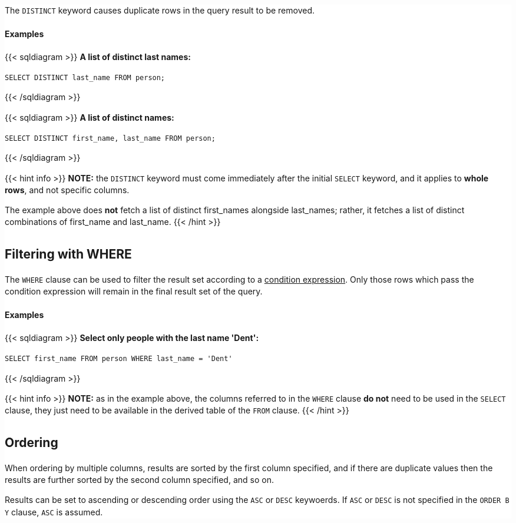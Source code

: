 The `DISTINCT` keyword causes duplicate rows in the query result to be removed.

#### Examples

{{< sqldiagram >}}
**A list of distinct last names:**

```mysql
SELECT DISTINCT last_name FROM person;
```
{{< /sqldiagram >}}

{{< sqldiagram >}}
**A list of distinct names:**

```mysql
SELECT DISTINCT first_name, last_name FROM person;
```
{{< /sqldiagram >}}

{{< hint info >}}
**NOTE:** the `DISTINCT` keyword must come immediately after the initial `SELECT` keyword, and it applies to **whole rows**, and not specific columns.  

The example above does **not** fetch a list of distinct first_names alongside last_names; rather, it fetches a list of distinct combinations of first_name and last_name.
{{< /hint >}}

## Filtering with WHERE

The `WHERE` clause can be used to filter the result set according to a [condition expression](operators#condition-expressions).  Only those rows which pass the condition expression will remain in the final result set of the query.

#### Examples

{{< sqldiagram >}}
**Select only people with the last name 'Dent':**

```mysql
SELECT first_name FROM person WHERE last_name = 'Dent'
```
{{< /sqldiagram >}}

{{< hint info >}}
**NOTE:** as in the example above, the columns referred to in the `WHERE` clause **do not** need to be used in the `SELECT` clause, they just need to be available in the derived table of the `FROM` clause.
{{< /hint >}}

## Ordering

When ordering by multiple columns, results are sorted by the first column specified, and if there are duplicate values then the results are further sorted by the second column specified, and so on.

Results can be set to ascending or descending order using the `ASC` or `DESC` keywoerds.  If `ASC` or `DESC` is not specified in the `ORDER BY` clause, `ASC` is assumed.
